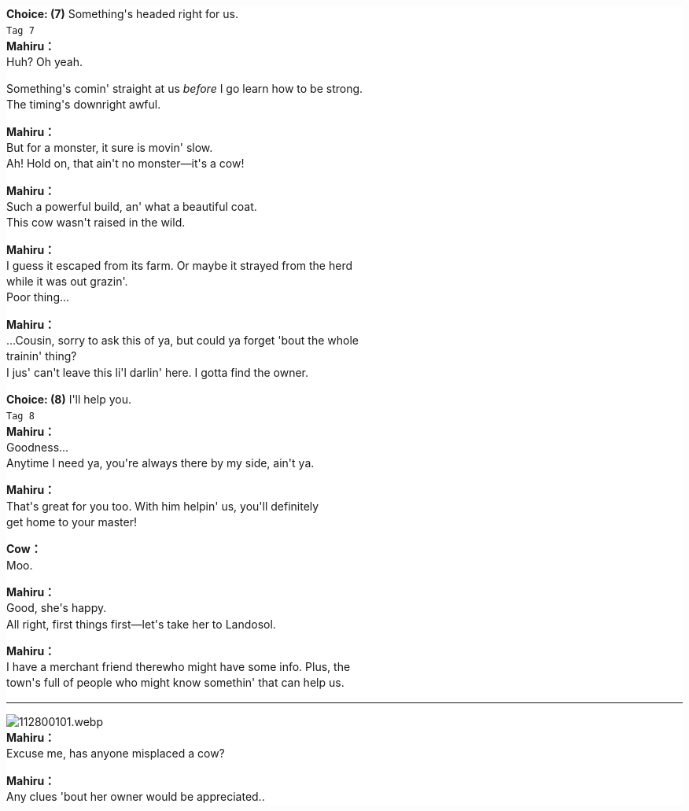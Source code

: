 **Choice: (7)**  Something's headed right for us.  
`Tag 7`  
**Mahiru：**  
Huh? Oh yeah.  
  
Something's comin' straight at us *before* I go learn how to be strong.  
The timing's downright awful.  
  
**Mahiru：**  
But for a monster, it sure is movin' slow.  
Ah! Hold on, that ain't no monster—it's a cow!  
  
**Mahiru：**  
Such a powerful build, an' what a beautiful coat.  
This cow wasn't raised in the wild.  
  
**Mahiru：**  
I guess it escaped from its farm. Or maybe it strayed from the herd  
while it was out grazin'.  
Poor thing...  
  
**Mahiru：**  
...Cousin, sorry to ask this of ya, but could ya forget 'bout the whole  
trainin' thing?  
I jus' can't leave this li'l darlin' here. I gotta find the owner.  
  
**Choice: (8)**  I'll help you.  
`Tag 8`  
**Mahiru：**  
Goodness...  
Anytime I need ya, you're always there by my side, ain't ya.  
  
**Mahiru：**  
That's great for you too. With him helpin' us, you'll definitely  
get home to your master!  
  
**Cow：**  
Moo.  
  
**Mahiru：**  
Good, she's happy.  
All right, first things first—let's take her to Landosol.  
  
**Mahiru：**  
I have a merchant friend therewho might have some info. Plus, the  
town's full of people who might know somethin' that can help us.  
  

---  
  
![112800101.webp](https://redive.estertion.win/card/story/112800101.webp)  
**Mahiru：**  
Excuse me, has anyone misplaced a cow?  
  
**Mahiru：**  
Any clues 'bout her owner would be appreciated..  
  